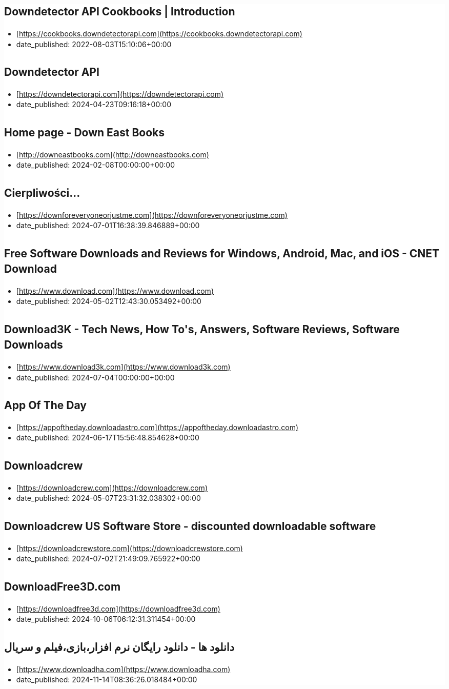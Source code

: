  ## Downdetector API Cookbooks | Introduction
 - [https://cookbooks.downdetectorapi.com](https://cookbooks.downdetectorapi.com)
 - date_published: 2022-08-03T15:10:06+00:00

 ## Downdetector API
 - [https://downdetectorapi.com](https://downdetectorapi.com)
 - date_published: 2024-04-23T09:16:18+00:00

 ## Home page - Down East Books
 - [http://downeastbooks.com](http://downeastbooks.com)
 - date_published: 2024-02-08T00:00:00+00:00

 ## Cierpliwości...
 - [https://downforeveryoneorjustme.com](https://downforeveryoneorjustme.com)
 - date_published: 2024-07-01T16:38:39.846889+00:00

 ## Free Software Downloads and Reviews for Windows, Android, Mac, and iOS - CNET Download
 - [https://www.download.com](https://www.download.com)
 - date_published: 2024-05-02T12:43:30.053492+00:00

 ## Download3K - Tech News, How To's, Answers, Software Reviews, Software Downloads
 - [https://www.download3k.com](https://www.download3k.com)
 - date_published: 2024-07-04T00:00:00+00:00

 ## App Of The Day
 - [https://appoftheday.downloadastro.com](https://appoftheday.downloadastro.com)
 - date_published: 2024-06-17T15:56:48.854628+00:00

 ## Downloadcrew
 - [https://downloadcrew.com](https://downloadcrew.com)
 - date_published: 2024-05-07T23:31:32.038302+00:00

 ## Downloadcrew US Software Store - discounted downloadable software
 - [https://downloadcrewstore.com](https://downloadcrewstore.com)
 - date_published: 2024-07-02T21:49:09.765922+00:00

 ## DownloadFree3D.com
 - [https://downloadfree3d.com](https://downloadfree3d.com)
 - date_published: 2024-10-06T06:12:31.311454+00:00

 ## دانلود ها - دانلود رایگان نرم افزار،بازی،فیلم و سریال
 - [https://www.downloadha.com](https://www.downloadha.com)
 - date_published: 2024-11-14T08:36:26.018484+00:00
